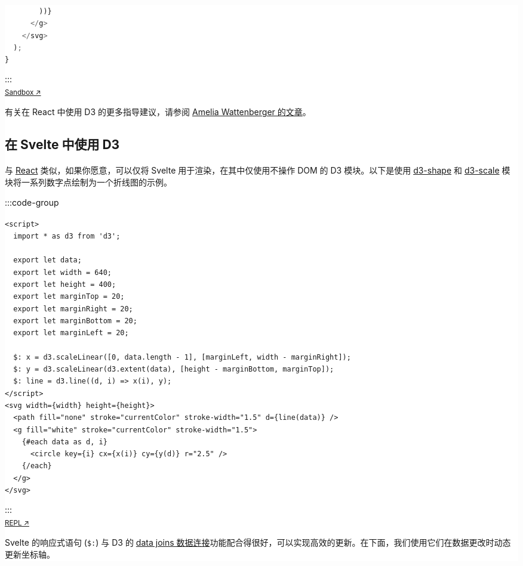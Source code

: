 ```jsx [LinePlot.jsx]
        ))}
      </g>
    </svg>
  );
}
```

:::

<p style="margin-top: -1em;"><a href="https://codesandbox.io/s/d3-react-useeffect-5lp0x6?file=/src/LinePlot.jsx" style="font-size: smaller;" target="_blank">Sandbox ↗︎</a></p>

有关在 React 中使用 D3 的更多指导建议，请参阅 [Amelia Wattenberger 的文章](https://2019.wattenberger.com/blog/react-and-d3)。

## 在 Svelte 中使用 D3

与 [React](#在-react-中使用-d3) 类似，如果你愿意，可以仅将 Svelte 用于渲染，在其中仅使用不操作 DOM 的 D3 模块。以下是使用 [d3-shape](./d3-shape.md) 和 [d3-scale](./d3-scale-chromatic.md) 模块将一系列数字点绘制为一个折线图的示例。

:::code-group

```svelte [LinePlot.svelte]
<script>
  import * as d3 from 'd3';

  export let data;
  export let width = 640;
  export let height = 400;
  export let marginTop = 20;
  export let marginRight = 20;
  export let marginBottom = 20;
  export let marginLeft = 20;

  $: x = d3.scaleLinear([0, data.length - 1], [marginLeft, width - marginRight]);
  $: y = d3.scaleLinear(d3.extent(data), [height - marginBottom, marginTop]);
  $: line = d3.line((d, i) => x(i), y);
</script>
<svg width={width} height={height}>
  <path fill="none" stroke="currentColor" stroke-width="1.5" d={line(data)} />
  <g fill="white" stroke="currentColor" stroke-width="1.5">
    {#each data as d, i}
      <circle key={i} cx={x(i)} cy={y(d)} r="2.5" />
    {/each}
  </g>
</svg>
```

:::

<p style="margin-top: -1em;"><a href="https://svelte.dev/repl/ece91c0d8b204d5ea970dbbc0d6783aa?version=3.59.1" style="font-size: smaller;" target="_blank">REPL ↗︎</a></p>

Svelte 的响应式语句 (`$:`) 与 D3 的 [data joins 数据连接](./d3-selection/joining.md)功能配合得很好，可以实现高效的更新。在下面，我们使用它们在数据更改时动态更新坐标轴。
